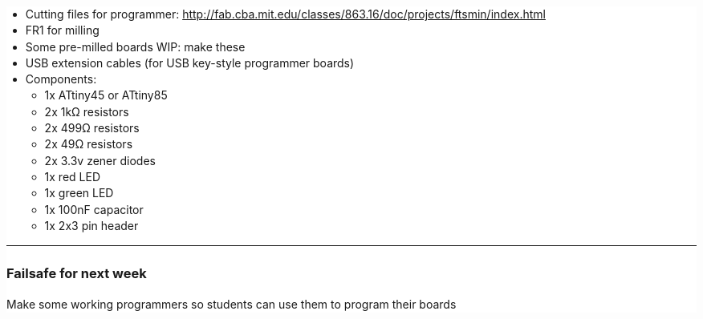 
 
 * Cutting files for programmer: <http://fab.cba.mit.edu/classes/863.16/doc/projects/ftsmin/index.html>
 * FR1 for milling
 * Some pre-milled boards <span class="wip">WIP: make these</span>
 * USB extension cables (for USB key-style programmer boards)
 * Components:
    * 1x ATtiny45 or ATtiny85
    * 2x 1kΩ resistors
    * 2x 499Ω resistors
    * 2x 49Ω resistors
    * 2x 3.3v zener diodes
    * 1x red LED
    * 1x green LED
    * 1x 100nF capacitor
    * 1x 2x3 pin header

 
---

### Failsafe for next week

Make some working programmers so students can use them to program their boards

